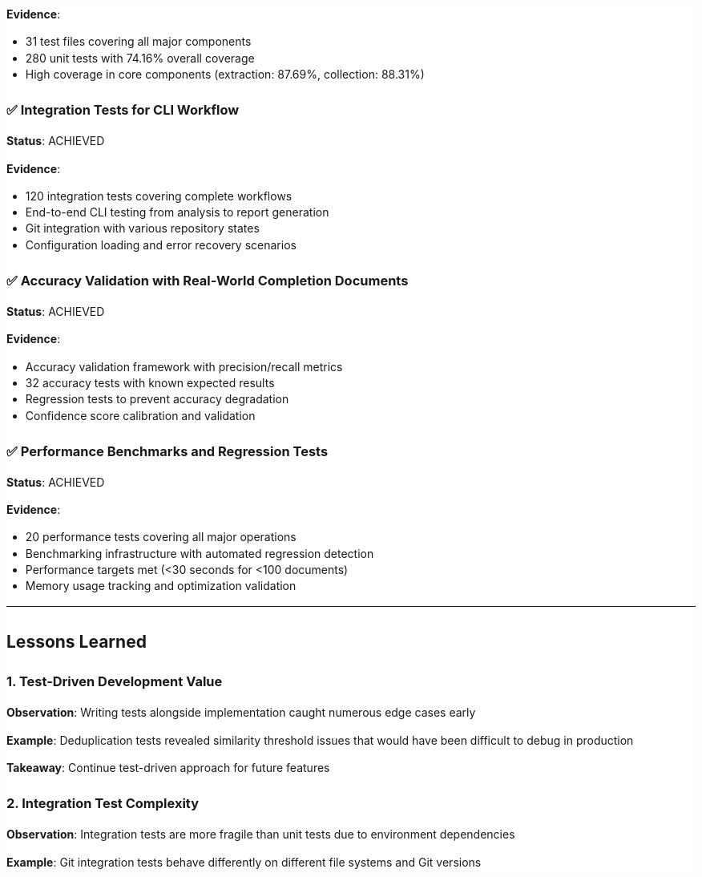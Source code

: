 **Evidence**:
- 31 test files covering all major components
- 280 unit tests with 74.16% overall coverage
- High coverage in core components (extraction: 87.69%, collection: 88.31%)

### ✅ Integration Tests for CLI Workflow

**Status**: ACHIEVED

**Evidence**:
- 120 integration tests covering complete workflows
- End-to-end CLI testing from analysis to report generation
- Git integration with various repository states
- Configuration loading and error recovery scenarios

### ✅ Accuracy Validation with Real-World Completion Documents

**Status**: ACHIEVED

**Evidence**:
- Accuracy validation framework with precision/recall metrics
- 32 accuracy tests with known expected results
- Regression tests to prevent accuracy degradation
- Confidence score calibration and validation

### ✅ Performance Benchmarks and Regression Tests

**Status**: ACHIEVED

**Evidence**:
- 20 performance tests covering all major operations
- Benchmarking infrastructure with automated regression detection
- Performance targets met (<30 seconds for <100 documents)
- Memory usage tracking and optimization validation

---

## Lessons Learned

### 1. Test-Driven Development Value

**Observation**: Writing tests alongside implementation caught numerous edge cases early

**Example**: Deduplication tests revealed similarity threshold issues that would have been difficult to debug in production

**Takeaway**: Continue test-driven approach for future features

### 2. Integration Test Complexity

**Observation**: Integration tests are more fragile than unit tests due to environment dependencies

**Example**: Git integration tests behave differently on different file systems and Git versions
